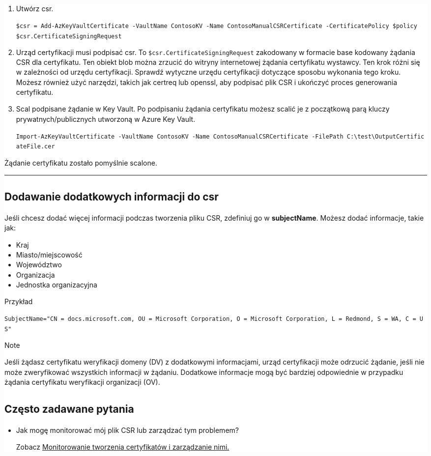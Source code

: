 1. Utwórz csr.

   ```azure-powershell
   $csr = Add-AzKeyVaultCertificate -VaultName ContosoKV -Name ContosoManualCSRCertificate -CertificatePolicy $policy
   $csr.CertificateSigningRequest
   ```

1. Urząd certyfikacji musi podpisać csr. To `$csr.CertificateSigningRequest` zakodowany w formacie base kodowany żądania CSR dla certyfikatu. Ten obiekt blob można zrzucić do witryny internetowej żądania certyfikatu wystawcy. Ten krok różni się w zależności od urzędu certyfikacji. Sprawdź wytyczne urzędu certyfikacji dotyczące sposobu wykonania tego kroku. Możesz również użyć narzędzi, takich jak certreq lub openssl, aby podpisać plik CSR i ukończyć proces generowania certyfikatu.

1. Scal podpisane żądanie w Key Vault. Po podpisaniu żądania certyfikatu możesz scalić je z początkową parą kluczy prywatnych/publicznych utworzoną w Azure Key Vault.

    ```azure-powershell-interactive
    Import-AzKeyVaultCertificate -VaultName ContosoKV -Name ContosoManualCSRCertificate -FilePath C:\test\OutputCertificateFile.cer
    ```

Żądanie certyfikatu zostało pomyślnie scalone.

---

## <a name="add-more-information-to-the-csr"></a>Dodawanie dodatkowych informacji do csr

Jeśli chcesz dodać więcej informacji podczas tworzenia pliku CSR, zdefiniuj go w **subjectName**. Możesz dodać informacje, takie jak:
- Kraj
- Miasto/miejscowość
- Województwo
- Organizacja
- Jednostka organizacyjna

Przykład

   ```azure-powershell
   SubjectName="CN = docs.microsoft.com, OU = Microsoft Corporation, O = Microsoft Corporation, L = Redmond, S = WA, C = US"
   ```

> [!NOTE]
> Jeśli żądasz certyfikatu weryfikacji domeny (DV) z dodatkowymi informacjami, urząd certyfikacji może odrzucić żądanie, jeśli nie może zweryfikować wszystkich informacji w żądaniu. Dodatkowe informacje mogą być bardziej odpowiednie w przypadku żądania certyfikatu weryfikacji organizacji (OV).

## <a name="faqs"></a>Często zadawane pytania

- Jak mogę monitorować mój plik CSR lub zarządzać tym problemem?

     Zobacz [Monitorowanie tworzenia certyfikatów i zarządzanie nimi.](./create-certificate-scenarios.md)
